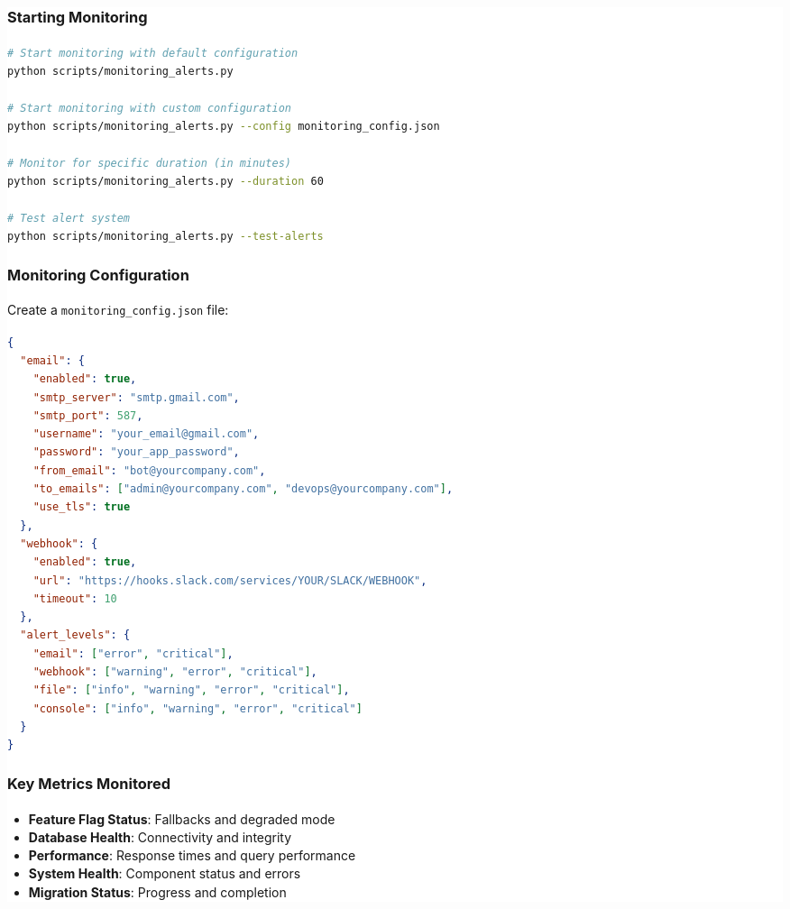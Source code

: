 ### Starting Monitoring

```bash
# Start monitoring with default configuration
python scripts/monitoring_alerts.py

# Start monitoring with custom configuration
python scripts/monitoring_alerts.py --config monitoring_config.json

# Monitor for specific duration (in minutes)
python scripts/monitoring_alerts.py --duration 60

# Test alert system
python scripts/monitoring_alerts.py --test-alerts
```

### Monitoring Configuration

Create a `monitoring_config.json` file:

```json
{
  "email": {
    "enabled": true,
    "smtp_server": "smtp.gmail.com",
    "smtp_port": 587,
    "username": "your_email@gmail.com",
    "password": "your_app_password",
    "from_email": "bot@yourcompany.com",
    "to_emails": ["admin@yourcompany.com", "devops@yourcompany.com"],
    "use_tls": true
  },
  "webhook": {
    "enabled": true,
    "url": "https://hooks.slack.com/services/YOUR/SLACK/WEBHOOK",
    "timeout": 10
  },
  "alert_levels": {
    "email": ["error", "critical"],
    "webhook": ["warning", "error", "critical"],
    "file": ["info", "warning", "error", "critical"],
    "console": ["info", "warning", "error", "critical"]
  }
}
```

### Key Metrics Monitored

- **Feature Flag Status**: Fallbacks and degraded mode
- **Database Health**: Connectivity and integrity
- **Performance**: Response times and query performance
- **System Health**: Component status and errors
- **Migration Status**: Progress and completion
